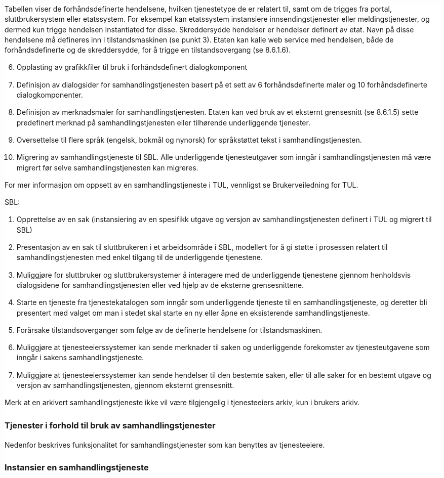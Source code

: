 Tabellen viser de forhåndsdefinerte hendelsene, hvilken tjenestetype de er relatert til, samt om de trigges fra portal, sluttbrukersystem eller etatssystem. For eksempel kan etatssystem instansiere innsendingstjenester eller meldingstjenester, og dermed kun trigge hendelsen Instantiated for disse.
Skreddersydde hendelser er hendelser definert av etat. Navn på disse hendelsene må defineres inn i tilstandsmaskinen (se punkt 3). Etaten kan kalle web service med hendelsen, både de forhåndsdefinerte og de skreddersydde, for å trigge en tilstandsovergang (se 8.6.1.6).

6. Opplasting av grafikkfiler til bruk i forhåndsdefinert dialogkomponent

7.	Definisjon av dialogsider for samhandlingstjenesten basert på et sett av 6 forhåndsdefinerte maler og 10 forhåndsdefinerte dialogkomponenter.

8.	Definisjon av merknadsmaler for samhandlingstjenesten. Etaten kan ved bruk av et eksternt grensesnitt (se 8.6.1.5) sette predefinert merknad på samhandlingstjenesten eller tilhørende underliggende tjenester.

9.	Oversettelse til flere språk (engelsk, bokmål og nynorsk) for språkstøttet tekst i samhandlingstjenesten.

10.	Migrering av samhandlingstjeneste til SBL. Alle underliggende tjenesteutgaver som inngår i samhandlingstjenesten må være migrert før selve samhandlingstjenesten kan migreres.

For mer informasjon om oppsett av en samhandlingstjeneste i TUL, vennligst se Brukerveiledning for TUL.

SBL:

1. Opprettelse av en sak (instansiering av en spesifikk utgave og versjon av samhandlingstjenesten definert i TUL og migrert til SBL)

2. Presentasjon av en sak til sluttbrukeren i et arbeidsområde i SBL, modellert for å gi støtte i prosessen relatert til samhandlingstjenesten med enkel tilgang til de underliggende tjenestene.

3. Muliggjøre for sluttbruker og sluttbrukersystemer å interagere med de underliggende tjenestene gjennom henholdsvis dialogsidene for samhandlingstjenesten eller ved hjelp av de eksterne grensesnittene.

4. Starte en tjeneste fra tjenestekatalogen som inngår som underliggende tjeneste til en samhandlingstjeneste, og deretter bli presentert med valget om man i stedet skal starte en ny eller åpne en eksisterende samhandlingstjeneste.

5. Forårsake tilstandsoverganger som følge av de definerte hendelsene for tilstandsmaskinen. 

6. Muliggjøre at tjenesteeierssystemer kan sende merknader til saken og underliggende forekomster av tjenesteutgavene som inngår i sakens samhandlingstjeneste.

7. Muliggjøre at tjenesteeierssystemer kan sende hendelser til den bestemte saken, eller til alle saker for en bestemt utgave og versjon av samhandlingstjenesten, gjennom eksternt grensesnitt.

Merk at en arkivert samhandlingstjeneste ikke vil være tilgjengelig i tjenesteeiers arkiv, kun i brukers arkiv.

### Tjenester i forhold til bruk av samhandlingstjenester

Nedenfor beskrives funksjonalitet for samhandlingstjenester som kan benyttes av tjenesteeiere.

### Instansier en samhandlingstjeneste
